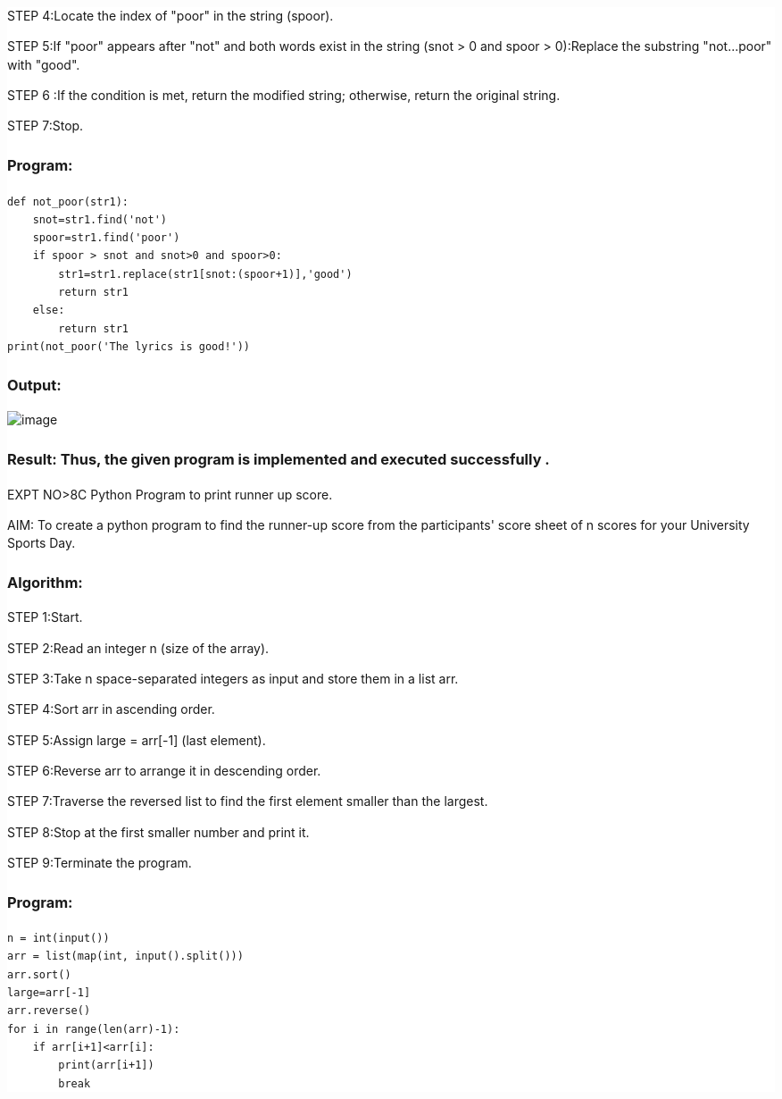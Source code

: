 STEP 4:Locate the index of "poor" in the string (spoor).

STEP 5:If "poor" appears after "not" and both words exist in the string (snot > 0 and spoor > 0):Replace the substring "not...poor" with "good".

STEP 6 :If the condition is met, return the modified string; otherwise, return the original string.

STEP 7:Stop.



### Program:
```
def not_poor(str1):
    snot=str1.find('not')
    spoor=str1.find('poor')
    if spoor > snot and snot>0 and spoor>0:
        str1=str1.replace(str1[snot:(spoor+1)],'good')
        return str1
    else:
        return str1
print(not_poor('The lyrics is good!'))
```
### Output:
![image](https://github.com/user-attachments/assets/5f7d252f-10af-4394-b4b9-a423f277270d)

### Result: Thus, the given program is implemented and executed successfully .
 

EXPT NO>8C Python Program to print runner up score.

AIM:
To create a python program to find the runner-up score from the  participants' score sheet of n scores for your University Sports Day.  

### Algorithm:

STEP 1:Start.

STEP 2:Read an integer n (size of the array).

STEP 3:Take n space-separated integers as input and store them in a list arr.

STEP 4:Sort arr in ascending order.

STEP 5:Assign large = arr[-1] (last element).

STEP 6:Reverse arr to arrange it in descending order.

STEP 7:Traverse the reversed list to find the first element smaller than the largest.

STEP 8:Stop at the first smaller number and print it.

STEP 9:Terminate the program.


### Program:
```
n = int(input())
arr = list(map(int, input().split()))
arr.sort()
large=arr[-1]
arr.reverse()
for i in range(len(arr)-1):
    if arr[i+1]<arr[i]:
        print(arr[i+1])
        break
```